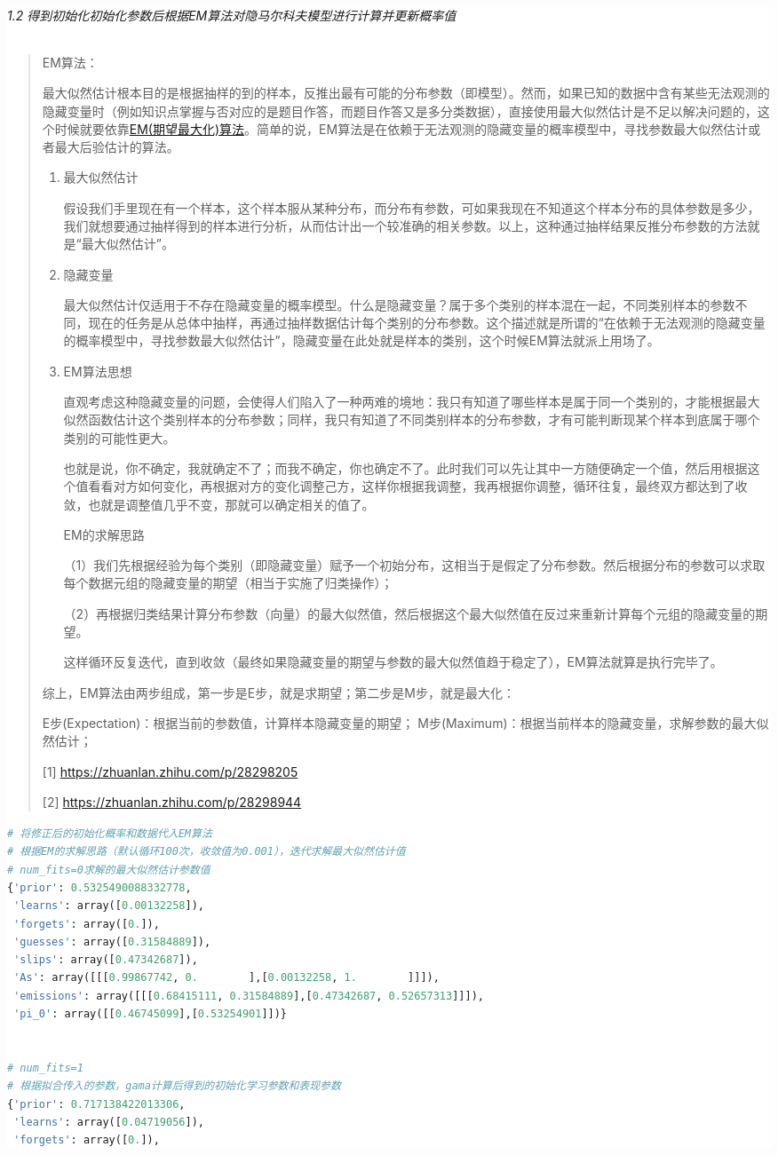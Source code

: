 ###### 1.2 得到初始化初始化参数后根据EM算法对隐马尔科夫模型进行计算并更新概率值

>   EM算法：
>
>   最大似然估计根本目的是根据抽样的到的样本，反推出最有可能的分布参数（即模型）。然而，如果已知的数据中含有某些无法观测的隐藏变量时（例如知识点掌握与否对应的是题目作答，而题目作答又是多分类数据），直接使用最大似然估计是不足以解决问题的，这个时候就要依靠[EM(期望最大化)算法](https://blog.csdn.net/guoziqing506/article/details/81274276)。简单的说，EM算法是在依赖于无法观测的隐藏变量的概率模型中，寻找参数最大似然估计或者最大后验估计的算法。
>
>   1. 最大似然估计
>
>       假设我们手里现在有一个样本，这个样本服从某种分布，而分布有参数，可如果我现在不知道这个样本分布的具体参数是多少，我们就想要通过抽样得到的样本进行分析，从而估计出一个较准确的相关参数。以上，这种通过抽样结果反推分布参数的方法就是“最大似然估计”。
>
>   2. 隐藏变量
>
>       最大似然估计仅适用于不存在隐藏变量的概率模型。什么是隐藏变量？属于多个类别的样本混在一起，不同类别样本的参数不同，现在的任务是从总体中抽样，再通过抽样数据估计每个类别的分布参数。这个描述就是所谓的“在依赖于无法观测的隐藏变量的概率模型中，寻找参数最大似然估计”，隐藏变量在此处就是样本的类别，这个时候EM算法就派上用场了。
>
>   3. EM算法思想
>
>       直观考虑这种隐藏变量的问题，会使得人们陷入了一种两难的境地：我只有知道了哪些样本是属于同一个类别的，才能根据最大似然函数估计这个类别样本的分布参数；同样，我只有知道了不同类别样本的分布参数，才有可能判断现某个样本到底属于哪个类别的可能性更大。
>
>       也就是说，你不确定，我就确定不了；而我不确定，你也确定不了。此时我们可以先让其中一方随便确定一个值，然后用根据这个值看看对方如何变化，再根据对方的变化调整己方，这样你根据我调整，我再根据你调整，循环往复，最终双方都达到了收敛，也就是调整值几乎不变，那就可以确定相关的值了。
>
>       EM的求解思路
>
>       （1）我们先根据经验为每个类别（即隐藏变量）赋予一个初始分布，这相当于是假定了分布参数。然后根据分布的参数可以求取每个数据元组的隐藏变量的期望（相当于实施了归类操作）；
>
>       （2）再根据归类结果计算分布参数（向量）的最大似然值，然后根据这个最大似然值在反过来重新计算每个元组的隐藏变量的期望。
>
>       这样循环反复迭代，直到收敛（最终如果隐藏变量的期望与参数的最大似然值趋于稳定了），EM算法就算是执行完毕了。
>
>       
>
>   综上，EM算法由两步组成，第一步是E步，就是求期望；第二步是M步，就是最大化：
>
>   E步(Expectation)：根据当前的参数值，计算样本隐藏变量的期望；
>   M步(Maximum)：根据当前样本的隐藏变量，求解参数的最大似然估计；
>
>   [1] https://zhuanlan.zhihu.com/p/28298205
>
>   [2] https://zhuanlan.zhihu.com/p/28298944

```python
# 将修正后的初始化概率和数据代入EM算法
# 根据EM的求解思路（默认循环100次，收敛值为0.001），迭代求解最大似然估计值
# num_fits=0求解的最大似然估计参数值
{'prior': 0.5325490088332778, 
 'learns': array([0.00132258]), 
 'forgets': array([0.]), 
 'guesses': array([0.31584889]), 
 'slips': array([0.47342687]), 
 'As': array([[[0.99867742, 0.        ],[0.00132258, 1.        ]]]), 
 'emissions': array([[[0.68415111, 0.31584889],[0.47342687, 0.52657313]]]), 
 'pi_0': array([[0.46745099],[0.53254901]])}


# num_fits=1
# 根据拟合传入的参数，gama计算后得到的初始化学习参数和表现参数
{'prior': 0.717138422013306, 
 'learns': array([0.04719056]), 
 'forgets': array([0.]), 
```